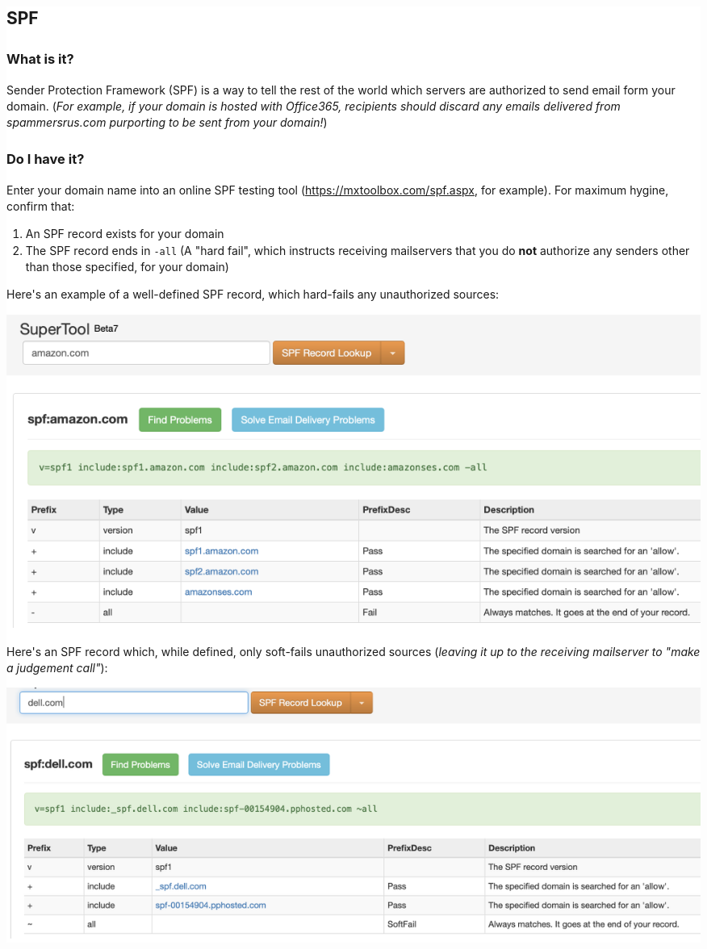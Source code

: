 



## SPF

### What is it?

Sender Protection Framework (SPF) is a way to tell the rest of the world which servers are authorized to send email form your domain. (*For example, if your domain is hosted with Office365, recipients should discard any emails delivered from spammersrus.com purporting to be sent from your domain!*)

### Do I have it?

Enter your domain name into an online SPF testing tool (https://mxtoolbox.com/spf.aspx, for example). For maximum hygine, confirm that:

1. An SPF record exists for your domain
2. The SPF record ends in `-all` (A "hard fail", which instructs receiving mailservers that you do **not** authorize any senders other than those specified, for your domain)

Here's an example of a well-defined SPF record, which hard-fails any unauthorized sources:

![spf1.png](img/spf1.png)

Here's an SPF record which, while defined, only soft-fails unauthorized sources (*leaving it up to the receiving mailserver to "make a judgement call"*):

![spf3.png](img/spf3.png)
